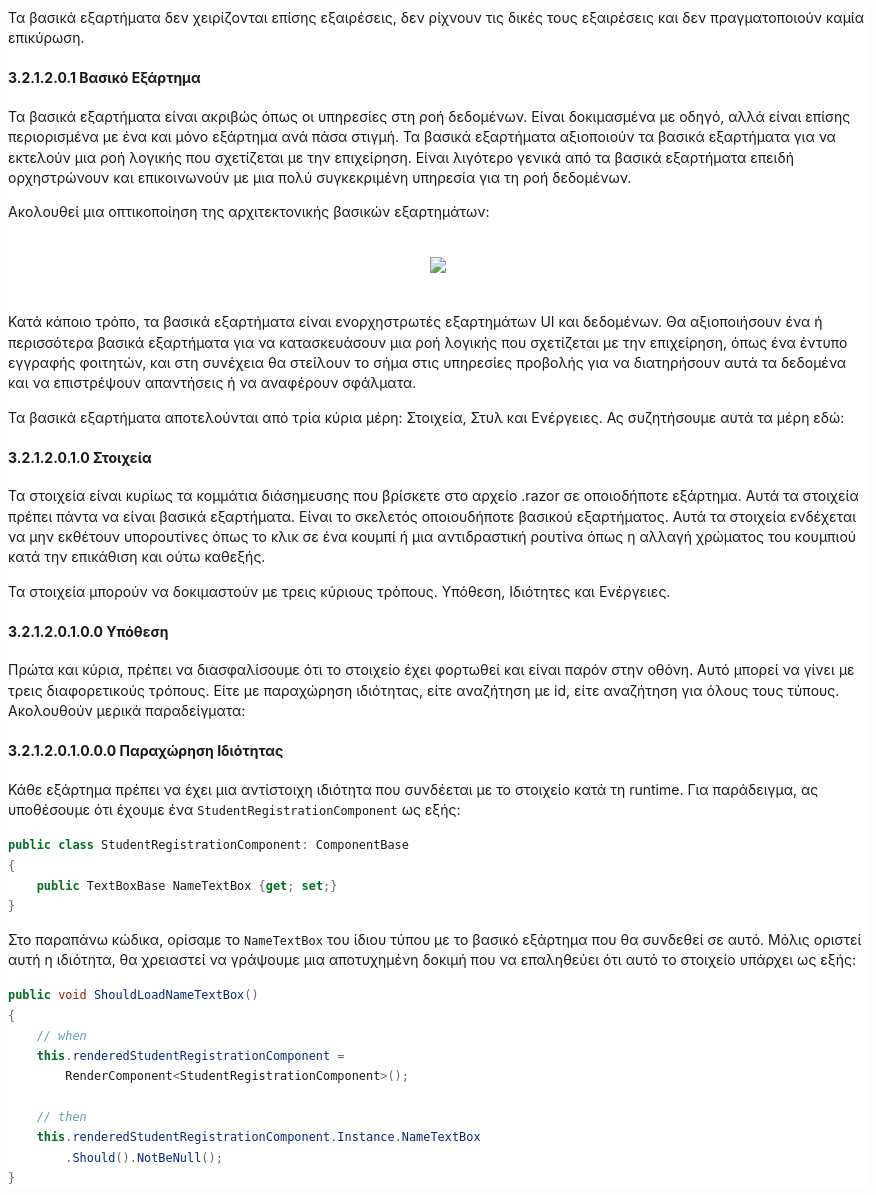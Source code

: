 Τα βασικά εξαρτήματα δεν χειρίζονται επίσης εξαιρέσεις, δεν ρίχνουν τις δικές τους εξαιρέσεις και δεν πραγματοποιούν καμία επικύρωση.

#### 3.2.1.2.0.1 Βασικό Εξάρτημα
Τα βασικά εξαρτήματα είναι ακριβώς όπως οι υπηρεσίες στη ροή δεδομένων. Είναι δοκιμασμένα με οδηγό, αλλά είναι επίσης περιορισμένα με ένα και μόνο εξάρτημα ανά πάσα στιγμή. Τα βασικά εξαρτήματα αξιοποιούν τα βασικά εξαρτήματα για να εκτελούν μια ροή λογικής που σχετίζεται με την επιχείρηση. Είναι λιγότερο γενικά από τα βασικά εξαρτήματα επειδή ορχηστρώνουν και επικοινωνούν με μια πολύ συγκεκριμένη υπηρεσία για τη ροή δεδομένων.

Ακολουθεί μια οπτικοποίηση της αρχιτεκτονικής βασικών εξαρτημάτων:

<br />
    <div align=center>
        <img src="https://user-images.githubusercontent.com/1453985/147836385-9e2bd7af-0199-4e7d-b50d-653e626ad0d8.png" />
    </div>
<br />

Κατά κάποιο τρόπο, τα βασικά εξαρτήματα είναι ενορχηστρωτές εξαρτημάτων UI και δεδομένων. Θα αξιοποιήσουν ένα ή περισσότερα βασικά εξαρτήματα για να κατασκευάσουν μια ροή λογικής που σχετίζεται με την επιχείρηση, όπως ένα έντυπο εγγραφής φοιτητών, και στη συνέχεια θα στείλουν το σήμα στις υπηρεσίες προβολής για να διατηρήσουν αυτά τα δεδομένα και να επιστρέψουν απαντήσεις ή να αναφέρουν σφάλματα.

Τα βασικά εξαρτήματα αποτελούνται από τρία κύρια μέρη: Στοιχεία, Στυλ και Ενέργειες. Ας συζητήσουμε αυτά τα μέρη εδώ:

#### 3.2.1.2.0.1.0 Στοιχεία
Τα στοιχεία είναι κυρίως τα κομμάτια διάσημευσης που βρίσκετε στο αρχείο .razor σε οποιοδήποτε εξάρτημα. Αυτά τα στοιχεία πρέπει πάντα να είναι βασικά εξαρτήματα. Είναι το σκελετός οποιουδήποτε βασικού εξαρτήματος. Αυτά τα στοιχεία ενδέχεται να μην εκθέτουν υπορουτίνες όπως το κλικ σε ένα κουμπί ή μια αντιδραστική ρουτίνα όπως η αλλαγή χρώματος του κουμπιού κατά την επικάθιση και ούτω καθεξής.

Τα στοιχεία μπορούν να δοκιμαστούν με τρεις κύριους τρόπους. Υπόθεση, Ιδιότητες και Ενέργειες.

#### 3.2.1.2.0.1.0.0 Υπόθεση
Πρώτα και κύρια, πρέπει να διασφαλίσουμε ότι το στοιχείο έχει φορτωθεί και είναι παρόν στην οθόνη. Αυτό μπορεί να γίνει με τρεις διαφορετικούς τρόπους. Είτε με παραχώρηση ιδιότητας, είτε αναζήτηση με id, είτε αναζήτηση για όλους τους τύπους. Ακολουθούν μερικά παραδείγματα:

#### 3.2.1.2.0.1.0.0.0 Παραχώρηση Ιδιότητας
Κάθε εξάρτημα πρέπει να έχει μια αντίστοιχη ιδιότητα που συνδέεται με το στοιχείο κατά τη runtime. Για παράδειγμα, ας υποθέσουμε ότι έχουμε ένα `StudentRegistrationComponent` ως εξής:

```csharp
public class StudentRegistrationComponent: ComponentBase
{
    public TextBoxBase NameTextBox {get; set;}
}
```
Στο παραπάνω κώδικα, ορίσαμε το `NameTextBox` του ίδιου τύπου με το βασικό εξάρτημα που θα συνδεθεί σε αυτό. Μόλις οριστεί αυτή η ιδιότητα, θα χρειαστεί να γράψουμε μια αποτυχημένη δοκιμή που να επαληθεύει ότι αυτό το στοιχείο υπάρχει ως εξής:

```csharp
public void ShouldLoadNameTextBox()
{
    // when
    this.renderedStudentRegistrationComponent =
        RenderComponent<StudentRegistrationComponent>();

    // then
    this.renderedStudentRegistrationComponent.Instance.NameTextBox
        .Should().NotBeNull();
}
```